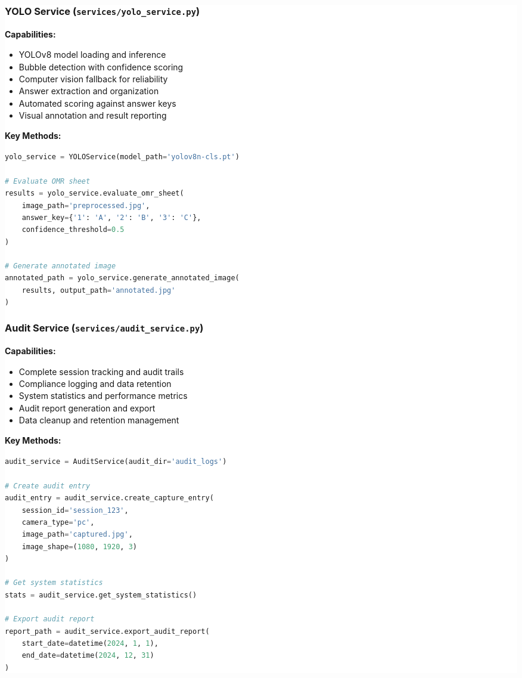 ### YOLO Service (`services/yolo_service.py`)

**Capabilities:**
- YOLOv8 model loading and inference
- Bubble detection with confidence scoring
- Computer vision fallback for reliability
- Answer extraction and organization
- Automated scoring against answer keys
- Visual annotation and result reporting

**Key Methods:**
```python
yolo_service = YOLOService(model_path='yolov8n-cls.pt')

# Evaluate OMR sheet
results = yolo_service.evaluate_omr_sheet(
    image_path='preprocessed.jpg',
    answer_key={'1': 'A', '2': 'B', '3': 'C'},
    confidence_threshold=0.5
)

# Generate annotated image
annotated_path = yolo_service.generate_annotated_image(
    results, output_path='annotated.jpg'
)
```

### Audit Service (`services/audit_service.py`)

**Capabilities:**
- Complete session tracking and audit trails
- Compliance logging and data retention
- System statistics and performance metrics
- Audit report generation and export
- Data cleanup and retention management

**Key Methods:**
```python
audit_service = AuditService(audit_dir='audit_logs')

# Create audit entry
audit_entry = audit_service.create_capture_entry(
    session_id='session_123',
    camera_type='pc',
    image_path='captured.jpg',
    image_shape=(1080, 1920, 3)
)

# Get system statistics
stats = audit_service.get_system_statistics()

# Export audit report
report_path = audit_service.export_audit_report(
    start_date=datetime(2024, 1, 1),
    end_date=datetime(2024, 12, 31)
)
```
